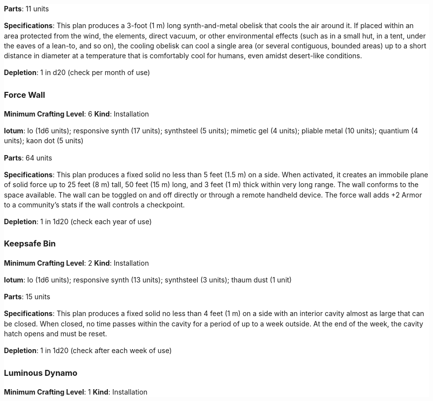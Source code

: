 **Parts**: 11 units

**Specifications**: This plan produces a 3-foot (1 m) long synth-and-metal obelisk
that cools the air around it. If placed within an area protected from the wind,
the elements, direct vacuum, or other environmental effects (such as in a small
hut, in a tent, under the eaves of a lean-to, and so on), the cooling obelisk
can cool a single area (or several contiguous, bounded areas) up to a short
distance in diameter at a temperature that is comfortably cool for humans, even
amidst desert-like conditions.

**Depletion**: 1 in d20 (check per month of use)


<a id="org62cd3b8"></a>

### Force Wall

**Minimum Crafting Level**: 6   **Kind**: Installation

**Iotum**: Io (1d6 units); responsive synth (17 units); synthsteel (5 units);
mimetic gel (4 units); pliable metal (10 units); quantium (4 units); kaon dot (5
units)

**Parts**: 64 units

**Specifications**: This plan produces a fixed solid no less than 5 feet (1.5 m) on
a side. When activated, it creates an immobile plane of solid force up to 25
feet (8 m) tall, 50 feet (15 m) long, and 3 feet (1 m) thick within very long
range. The wall conforms to the space available. The wall can be toggled on and
off directly or through a remote handheld device. The force wall adds +2 Armor
to a community’s stats if the wall controls a checkpoint.

**Depletion**: 1 in 1d20 (check each year of use)


<a id="orgfc88bed"></a>

### Keepsafe Bin

**Minimum Crafting Level**: 2  **Kind**: Installation

**Iotum**: Io (1d6 units); responsive synth (13 units); synthsteel (3 units); thaum dust (1 unit)

**Parts**: 15 units

**Specifications**: This plan produces a fixed solid no less than 4 feet (1 m) on a
side with an interior cavity almost as large that can be closed. When closed, no
time passes within the cavity for a period of up to a week outside. At the end
of the week, the cavity hatch opens and must be reset.

**Depletion**: 1 in 1d20 (check after each week of use)


<a id="orgebaef59"></a>

### Luminous Dynamo

**Minimum Crafting Level**: 1   **Kind**: Installation
